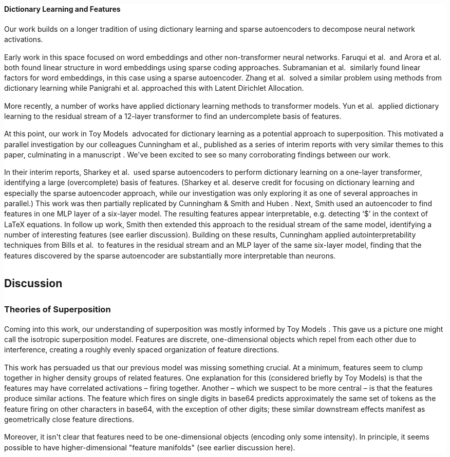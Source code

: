 #### Dictionary Learning and Features

Our work builds on a longer tradition of using dictionary learning and sparse autoencoders to decompose neural network activations.

Early work in this space focused on word embeddings and other non-transformer neural networks. Faruqui et al.  and Arora et al.  both found linear structure in word embeddings using sparse coding approaches. Subramanian et al.  similarly found linear factors for word embeddings, in this case using a sparse autoencoder. Zhang et al.  solved a similar problem using methods from dictionary learning while Panigrahi et al. approached this with Latent Dirichlet Allocation.

More recently, a number of works have applied dictionary learning methods to transformer models. Yun et al.  applied dictionary learning to the residual stream of a 12-layer transformer to find an undercomplete basis of features.

At this point, our work in Toy Models  advocated for dictionary learning as a potential approach to superposition. This motivated a parallel investigation by our colleagues Cunningham et al., published as a series of interim reports  with very similar themes to this paper, culminating in a manuscript . We've been excited to see so many corroborating findings between our work.

In their interim reports, Sharkey et al.  used sparse autoencoders to perform dictionary learning on a one-layer transformer, identifying a large (overcomplete) basis of features. (Sharkey et al. deserve credit for focusing on dictionary learning and especially the sparse autoencoder approach, while our investigation was only exploring it as one of several approaches in parallel.) This work was then partially replicated by Cunningham &amp; Smith  and Huben . Next, Smith  used an autoencoder to find features in one MLP layer of a six-layer model. The resulting features appear interpretable, e.g. detecting ‘$’ in the context of LaTeX equations. In follow up work, Smith then extended this approach to the residual stream of the same model, identifying a number of interesting features (see earlier discussion). Building on these results, Cunningham applied autointerpretability techniques from Bills et al.  to features in the residual stream and an MLP layer of the same six-layer model, finding that the features discovered by the sparse autoencoder are substantially more interpretable than neurons.

## Discussion

### Theories of Superposition

Coming into this work, our understanding of superposition was mostly informed by Toy Models . This gave us a picture one might call the isotropic superposition model. Features are discrete, one-dimensional objects which repel from each other due to interference, creating a roughly evenly spaced organization of feature directions.

This work has persuaded us that our previous model was missing something crucial. At a minimum, features seem to clump together in higher density groups of related features. One explanation for this (considered briefly by Toy Models) is that the features may have correlated activations – firing together. Another – which we suspect to be more central – is that the features produce similar actions. The feature which fires on single digits in base64 predicts approximately the same set of tokens as the feature firing on other characters in base64, with the exception of other digits; these similar downstream effects manifest as geometrically close feature directions.

Moreover, it isn't clear that features need to be one-dimensional objects (encoding only some intensity). In principle, it seems possible to have higher-dimensional "feature manifolds" (see earlier discussion here).
